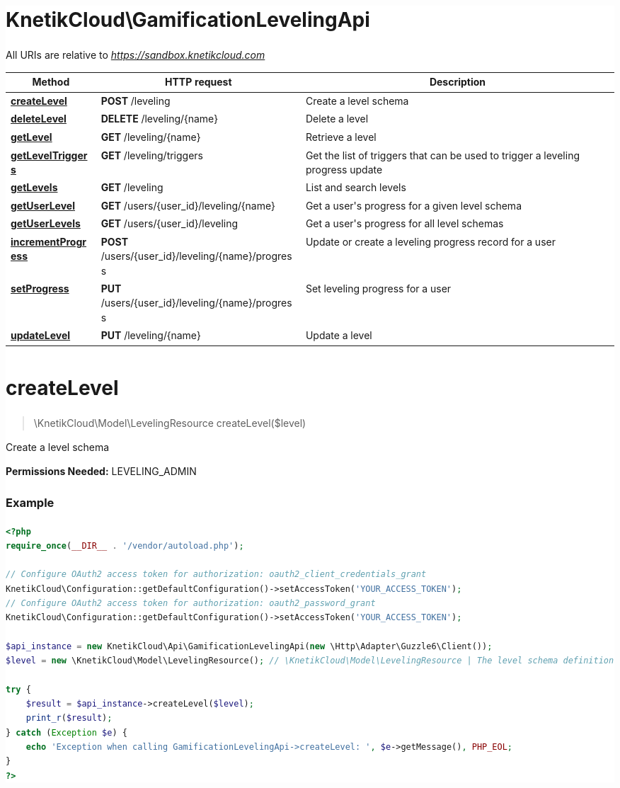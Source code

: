 # KnetikCloud\GamificationLevelingApi

All URIs are relative to *https://sandbox.knetikcloud.com*

Method | HTTP request | Description
------------- | ------------- | -------------
[**createLevel**](GamificationLevelingApi.md#createLevel) | **POST** /leveling | Create a level schema
[**deleteLevel**](GamificationLevelingApi.md#deleteLevel) | **DELETE** /leveling/{name} | Delete a level
[**getLevel**](GamificationLevelingApi.md#getLevel) | **GET** /leveling/{name} | Retrieve a level
[**getLevelTriggers**](GamificationLevelingApi.md#getLevelTriggers) | **GET** /leveling/triggers | Get the list of triggers that can be used to trigger a leveling progress update
[**getLevels**](GamificationLevelingApi.md#getLevels) | **GET** /leveling | List and search levels
[**getUserLevel**](GamificationLevelingApi.md#getUserLevel) | **GET** /users/{user_id}/leveling/{name} | Get a user&#39;s progress for a given level schema
[**getUserLevels**](GamificationLevelingApi.md#getUserLevels) | **GET** /users/{user_id}/leveling | Get a user&#39;s progress for all level schemas
[**incrementProgress**](GamificationLevelingApi.md#incrementProgress) | **POST** /users/{user_id}/leveling/{name}/progress | Update or create a leveling progress record for a user
[**setProgress**](GamificationLevelingApi.md#setProgress) | **PUT** /users/{user_id}/leveling/{name}/progress | Set leveling progress for a user
[**updateLevel**](GamificationLevelingApi.md#updateLevel) | **PUT** /leveling/{name} | Update a level


# **createLevel**
> \KnetikCloud\Model\LevelingResource createLevel($level)

Create a level schema

<b>Permissions Needed:</b> LEVELING_ADMIN

### Example
```php
<?php
require_once(__DIR__ . '/vendor/autoload.php');

// Configure OAuth2 access token for authorization: oauth2_client_credentials_grant
KnetikCloud\Configuration::getDefaultConfiguration()->setAccessToken('YOUR_ACCESS_TOKEN');
// Configure OAuth2 access token for authorization: oauth2_password_grant
KnetikCloud\Configuration::getDefaultConfiguration()->setAccessToken('YOUR_ACCESS_TOKEN');

$api_instance = new KnetikCloud\Api\GamificationLevelingApi(new \Http\Adapter\Guzzle6\Client());
$level = new \KnetikCloud\Model\LevelingResource(); // \KnetikCloud\Model\LevelingResource | The level schema definition

try {
    $result = $api_instance->createLevel($level);
    print_r($result);
} catch (Exception $e) {
    echo 'Exception when calling GamificationLevelingApi->createLevel: ', $e->getMessage(), PHP_EOL;
}
?>
```

